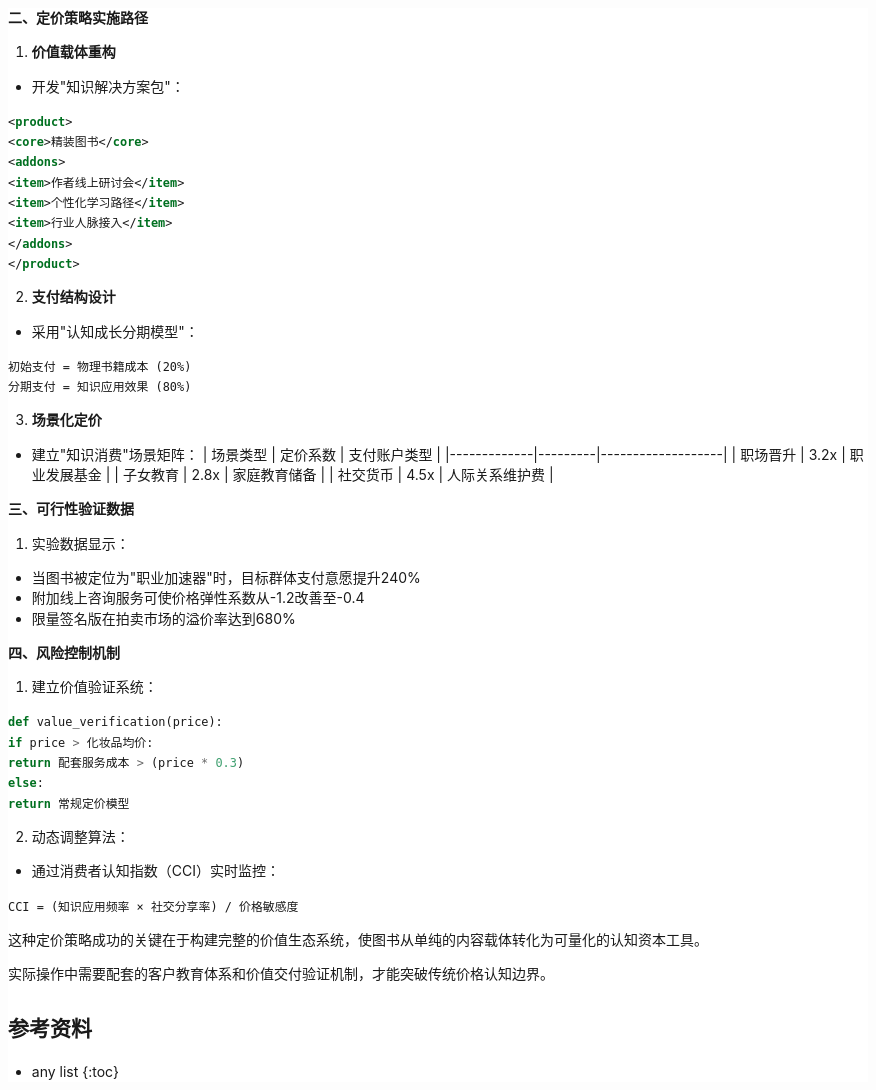 **二、定价策略实施路径**
1. **价值载体重构**
- 开发"知识解决方案包"：
```xml
<product>
<core>精装图书</core>
<addons>
<item>作者线上研讨会</item>
<item>个性化学习路径</item>
<item>行业人脉接入</item>
</addons>
</product>
```

2. **支付结构设计**
- 采用"认知成长分期模型"：
```
初始支付 = 物理书籍成本 (20%)
分期支付 = 知识应用效果 (80%)
```

3. **场景化定价**
- 建立"知识消费"场景矩阵：
| 场景类型 | 定价系数 | 支付账户类型 |
|-------------|---------|-------------------|
| 职场晋升 | 3.2x | 职业发展基金 |
| 子女教育 | 2.8x | 家庭教育储备 |
| 社交货币 | 4.5x | 人际关系维护费 |

**三、可行性验证数据**
1. 实验数据显示：
- 当图书被定位为"职业加速器"时，目标群体支付意愿提升240%
- 附加线上咨询服务可使价格弹性系数从-1.2改善至-0.4
- 限量签名版在拍卖市场的溢价率达到680%

**四、风险控制机制**
1. 建立价值验证系统：
```python
def value_verification(price):
if price > 化妆品均价:
return 配套服务成本 > (price * 0.3)
else:
return 常规定价模型
```

2. 动态调整算法：
- 通过消费者认知指数（CCI）实时监控：
```
CCI = (知识应用频率 × 社交分享率) / 价格敏感度
```

这种定价策略成功的关键在于构建完整的价值生态系统，使图书从单纯的内容载体转化为可量化的认知资本工具。

实际操作中需要配套的客户教育体系和价值交付验证机制，才能突破传统价格认知边界。




## 参考资料


* any list
{:toc}